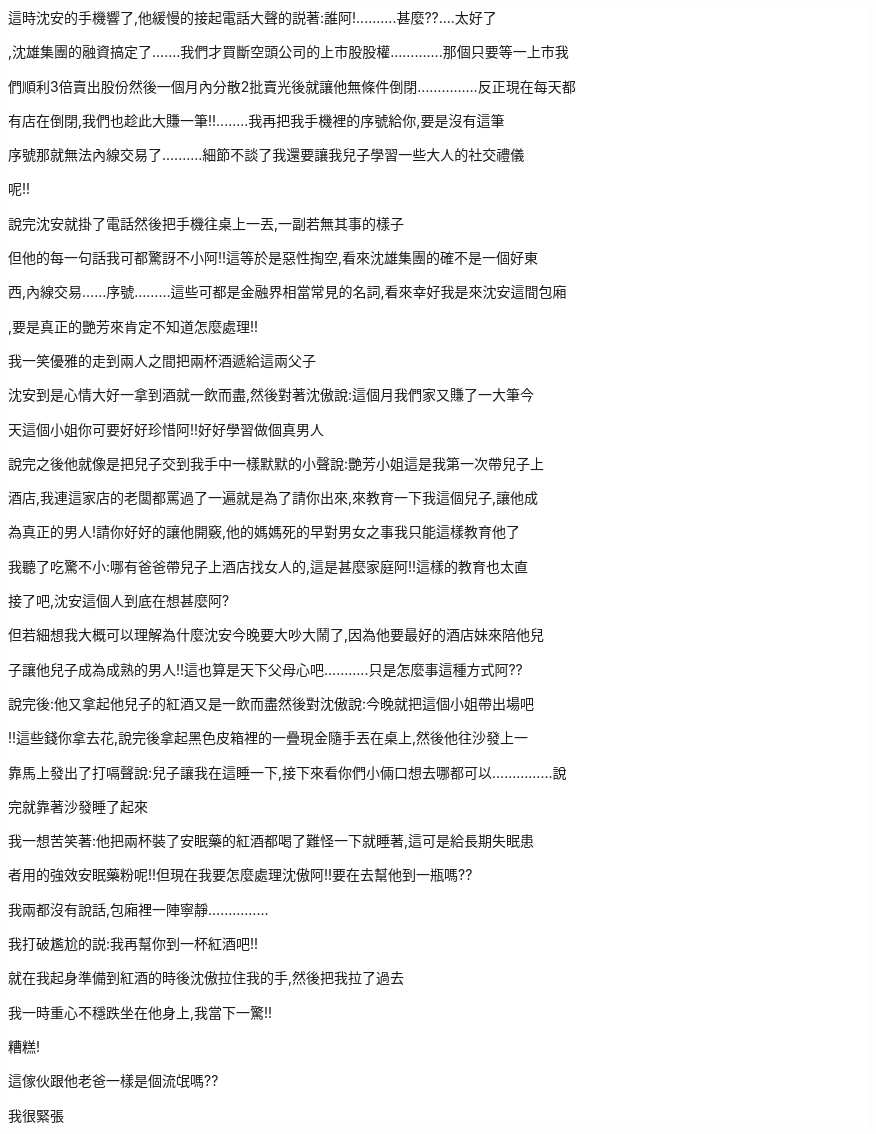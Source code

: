 這時沈安的手機響了,他緩慢的接起電話大聲的説著:誰阿!..........甚麼??....太好了

,沈雄集團的融資搞定了…….我們才買斷空頭公司的上市股股權………….那個只要等一上市我

們順利3倍賣出股份然後一個月內分散2批賣光後就讓他無條件倒閉……………反正現在每天都

有店在倒閉,我們也趁此大賺一筆!!........我再把我手機裡的序號給你,要是沒有這筆

序號那就無法內線交易了….......細節不談了我還要讓我兒子學習一些大人的社交禮儀

呢!!

說完沈安就掛了電話然後把手機往桌上一丟,一副若無其事的樣子

但他的每一句話我可都驚訝不小阿!!這等於是惡性掏空,看來沈雄集團的確不是一個好東

西,內線交易……序號………這些可都是金融界相當常見的名詞,看來幸好我是來沈安這間包廂

,要是真正的艷芳來肯定不知道怎麼處理!!

我一笑優雅的走到兩人之間把兩杯酒遞給這兩父子

沈安到是心情大好一拿到酒就一飲而盡,然後對著沈傲說:這個月我們家又賺了一大筆今

天這個小姐你可要好好珍惜阿!!好好學習做個真男人

說完之後他就像是把兒子交到我手中一樣默默的小聲說:艷芳小姐這是我第一次帶兒子上

酒店,我連這家店的老闆都罵過了一遍就是為了請你出來,來教育一下我這個兒子,讓他成

為真正的男人!請你好好的讓他開竅,他的媽媽死的早對男女之事我只能這樣教育他了

我聽了吃驚不小:哪有爸爸帶兒子上酒店找女人的,這是甚麼家庭阿!!這樣的教育也太直

接了吧,沈安這個人到底在想甚麼阿?

但若細想我大概可以理解為什麼沈安今晚要大吵大鬧了,因為他要最好的酒店妹來陪他兒

子讓他兒子成為成熟的男人!!這也算是天下父母心吧………..只是怎麼事這種方式阿??

說完後:他又拿起他兒子的紅酒又是一飲而盡然後對沈傲說:今晚就把這個小姐帶出場吧

!!這些錢你拿去花,說完後拿起黑色皮箱裡的一疊現金隨手丟在桌上,然後他往沙發上一

靠馬上發出了打嗝聲說:兒子讓我在這睡一下,接下來看你們小倆口想去哪都可以……………說

完就靠著沙發睡了起來

我一想苦笑著:他把兩杯裝了安眠藥的紅酒都喝了難怪一下就睡著,這可是給長期失眠患

者用的強效安眠藥粉呢!!但現在我要怎麼處理沈傲阿!!要在去幫他到一瓶嗎??

我兩都沒有說話,包廂裡一陣寧靜……………

我打破尷尬的説:我再幫你到一杯紅酒吧!!

就在我起身準備到紅酒的時後沈傲拉住我的手,然後把我拉了過去

我一時重心不穩跌坐在他身上,我當下一驚!!

糟糕!

這傢伙跟他老爸一樣是個流氓嗎??

我很緊張
